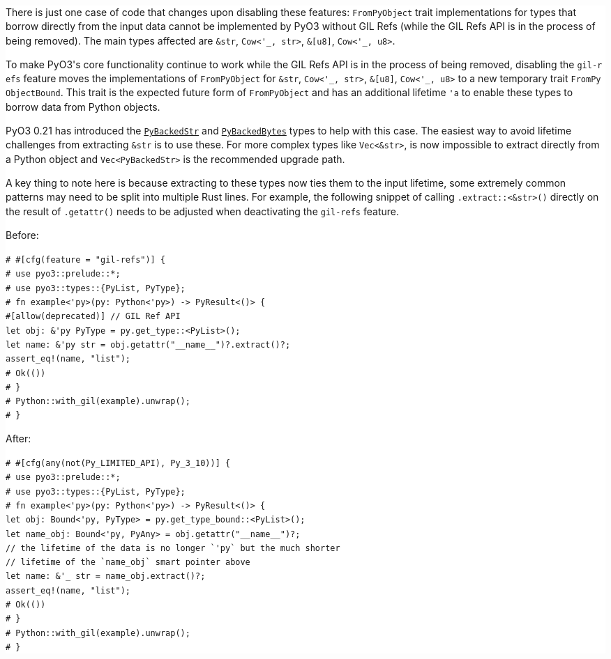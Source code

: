 There is just one case of code that changes upon disabling these features: `FromPyObject` trait implementations for types that borrow directly from the input data cannot be implemented by PyO3 without GIL Refs (while the GIL Refs API is in the process of being removed). The main types affected are `&str`, `Cow<'_, str>`, `&[u8]`, `Cow<'_, u8>`.

To make PyO3's core functionality continue to work while the GIL Refs API is in the process of being removed, disabling the `gil-refs` feature moves the implementations of `FromPyObject` for `&str`, `Cow<'_, str>`, `&[u8]`, `Cow<'_, u8>` to a new temporary trait `FromPyObjectBound`. This trait is the expected future form of `FromPyObject` and has an additional lifetime `'a` to enable these types to borrow data from Python objects.

PyO3 0.21 has introduced the [`PyBackedStr`]({{#PYO3_DOCS_URL}}/pyo3/pybacked/struct.PyBackedStr.html) and [`PyBackedBytes`]({{#PYO3_DOCS_URL}}/pyo3/pybacked/struct.PyBackedBytes.html) types to help with this case. The easiest way to avoid lifetime challenges from extracting `&str` is to use these. For more complex types like `Vec<&str>`, is now impossible to extract directly from a Python object and `Vec<PyBackedStr>` is the recommended upgrade path.

A key thing to note here is because extracting to these types now ties them to the input lifetime, some extremely common patterns may need to be split into multiple Rust lines. For example, the following snippet of calling `.extract::<&str>()` directly on the result of `.getattr()` needs to be adjusted when deactivating the `gil-refs` feature.

Before:

```rust,ignore
# #[cfg(feature = "gil-refs")] {
# use pyo3::prelude::*;
# use pyo3::types::{PyList, PyType};
# fn example<'py>(py: Python<'py>) -> PyResult<()> {
#[allow(deprecated)] // GIL Ref API
let obj: &'py PyType = py.get_type::<PyList>();
let name: &'py str = obj.getattr("__name__")?.extract()?;
assert_eq!(name, "list");
# Ok(())
# }
# Python::with_gil(example).unwrap();
# }
```

After:

```rust,ignore
# #[cfg(any(not(Py_LIMITED_API), Py_3_10))] {
# use pyo3::prelude::*;
# use pyo3::types::{PyList, PyType};
# fn example<'py>(py: Python<'py>) -> PyResult<()> {
let obj: Bound<'py, PyType> = py.get_type_bound::<PyList>();
let name_obj: Bound<'py, PyAny> = obj.getattr("__name__")?;
// the lifetime of the data is no longer `'py` but the much shorter
// lifetime of the `name_obj` smart pointer above
let name: &'_ str = name_obj.extract()?;
assert_eq!(name, "list");
# Ok(())
# }
# Python::with_gil(example).unwrap();
# }
```


[`FromPyObject`]: {{#PYO3_DOCS_URL}}/pyo3/conversion/trait.FromPyObject.html
[`PyAny`]: {{#PYO3_DOCS_URL}}/pyo3/types/struct.PyAny.html
[`PyBorrowMutError`]: {{#PYO3_DOCS_URL}}/pyo3/pycell/struct.PyBorrowMutError.html
[`PyRef`]: {{#PYO3_DOCS_URL}}/pyo3/pycell/struct.PyRef.html
[`PyRefMut`]: {{#PYO3_DOCS_URL}}/pyo3/pycell/struct.PyRef.html
[`RefCell`]: https://doc.rust-lang.org/std/cell/struct.RefCell.html